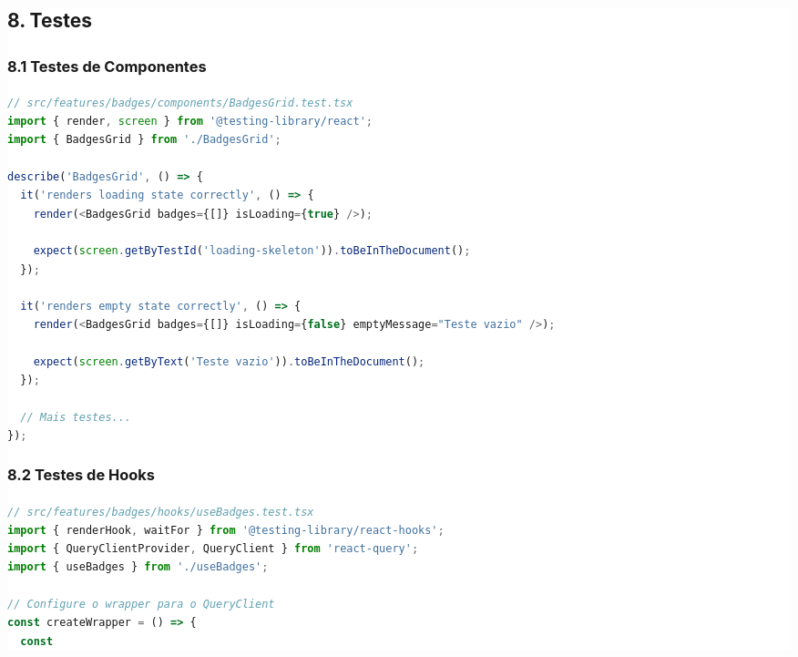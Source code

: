 ## 8. Testes

### 8.1 Testes de Componentes

```typescript
// src/features/badges/components/BadgesGrid.test.tsx
import { render, screen } from '@testing-library/react';
import { BadgesGrid } from './BadgesGrid';

describe('BadgesGrid', () => {
  it('renders loading state correctly', () => {
    render(<BadgesGrid badges={[]} isLoading={true} />);
    
    expect(screen.getByTestId('loading-skeleton')).toBeInTheDocument();
  });

  it('renders empty state correctly', () => {
    render(<BadgesGrid badges={[]} isLoading={false} emptyMessage="Teste vazio" />);
    
    expect(screen.getByText('Teste vazio')).toBeInTheDocument();
  });

  // Mais testes...
});
```

### 8.2 Testes de Hooks

```typescript
// src/features/badges/hooks/useBadges.test.tsx
import { renderHook, waitFor } from '@testing-library/react-hooks';
import { QueryClientProvider, QueryClient } from 'react-query';
import { useBadges } from './useBadges';

// Configure o wrapper para o QueryClient
const createWrapper = () => {
  const